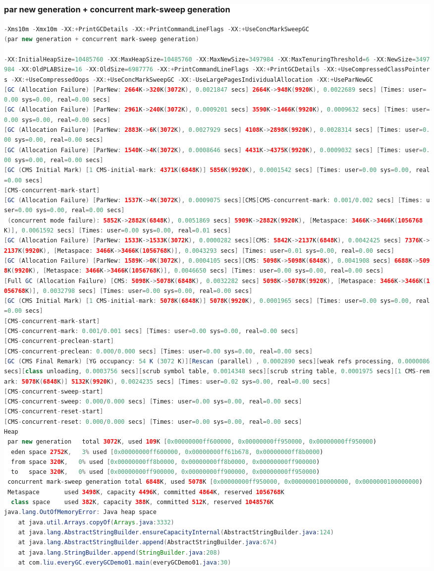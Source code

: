 ### par new generation + concurrent mark-sweep generation

~~~java
-Xms10m -Xmx10m -XX:+PrintGCDetails -XX:+PrintCommandLineFlags -XX:+UseConcMarkSweepGC
(par new generation + concurrent mark-sweep generation)
    
-XX:InitialHeapSize=10485760 -XX:MaxHeapSize=10485760 -XX:MaxNewSize=3497984 -XX:MaxTenuringThreshold=6 -XX:NewSize=3497984 -XX:OldPLABSize=16 -XX:OldSize=6987776 -XX:+PrintCommandLineFlags -XX:+PrintGCDetails -XX:+UseCompressedClassPointers -XX:+UseCompressedOops -XX:+UseConcMarkSweepGC -XX:-UseLargePagesIndividualAllocation -XX:+UseParNewGC 
[GC (Allocation Failure) [ParNew: 2664K->320K(3072K), 0.0021847 secs] 2664K->948K(9920K), 0.0022689 secs] [Times: user=0.00 sys=0.00, real=0.00 secs] 
[GC (Allocation Failure) [ParNew: 2961K->240K(3072K), 0.0009201 secs] 3590K->1466K(9920K), 0.0009632 secs] [Times: user=0.00 sys=0.00, real=0.00 secs] 
[GC (Allocation Failure) [ParNew: 2883K->6K(3072K), 0.0027929 secs] 4108K->2898K(9920K), 0.0028314 secs] [Times: user=0.00 sys=0.00, real=0.00 secs] 
[GC (Allocation Failure) [ParNew: 1540K->4K(3072K), 0.0008646 secs] 4431K->4375K(9920K), 0.0009032 secs] [Times: user=0.00 sys=0.00, real=0.00 secs] 
[GC (CMS Initial Mark) [1 CMS-initial-mark: 4371K(6848K)] 5856K(9920K), 0.0001542 secs] [Times: user=0.00 sys=0.00, real=0.00 secs] 
[CMS-concurrent-mark-start]
[GC (Allocation Failure) [ParNew: 1537K->4K(3072K), 0.0009075 secs][CMS[CMS-concurrent-mark: 0.001/0.002 secs] [Times: user=0.00 sys=0.00, real=0.00 secs] 
 (concurrent mode failure): 5852K->2882K(6848K), 0.0051869 secs] 5909K->2882K(9920K), [Metaspace: 3466K->3466K(1056768K)], 0.0061592 secs] [Times: user=0.00 sys=0.00, real=0.01 secs] 
[GC (Allocation Failure) [ParNew: 1533K->1533K(3072K), 0.0000282 secs][CMS: 5842K->2137K(6848K), 0.0042425 secs] 7376K->2137K(9920K), [Metaspace: 3466K->3466K(1056768K)], 0.0043293 secs] [Times: user=0.01 sys=0.00, real=0.00 secs] 
[GC (Allocation Failure) [ParNew: 1589K->0K(3072K), 0.0004105 secs][CMS: 5098K->5098K(6848K), 0.0041908 secs] 6688K->5098K(9920K), [Metaspace: 3466K->3466K(1056768K)], 0.0046650 secs] [Times: user=0.00 sys=0.00, real=0.00 secs] 
[Full GC (Allocation Failure) [CMS: 5098K->5078K(6848K), 0.0032282 secs] 5098K->5078K(9920K), [Metaspace: 3466K->3466K(1056768K)], 0.0032798 secs] [Times: user=0.00 sys=0.00, real=0.00 secs] 
[GC (CMS Initial Mark) [1 CMS-initial-mark: 5078K(6848K)] 5078K(9920K), 0.0001965 secs] [Times: user=0.00 sys=0.00, real=0.00 secs] 
[CMS-concurrent-mark-start]
[CMS-concurrent-mark: 0.001/0.001 secs] [Times: user=0.00 sys=0.00, real=0.00 secs] 
[CMS-concurrent-preclean-start]
[CMS-concurrent-preclean: 0.000/0.000 secs] [Times: user=0.00 sys=0.00, real=0.00 secs] 
[GC (CMS Final Remark) [YG occupancy: 54 K (3072 K)][Rescan (parallel) , 0.0002890 secs][weak refs processing, 0.0000086 secs][class unloading, 0.0003756 secs][scrub symbol table, 0.0014348 secs][scrub string table, 0.0001975 secs][1 CMS-remark: 5078K(6848K)] 5132K(9920K), 0.0024235 secs] [Times: user=0.02 sys=0.00, real=0.00 secs] 
[CMS-concurrent-sweep-start]
[CMS-concurrent-sweep: 0.000/0.000 secs] [Times: user=0.00 sys=0.00, real=0.00 secs] 
[CMS-concurrent-reset-start]
[CMS-concurrent-reset: 0.000/0.000 secs] [Times: user=0.00 sys=0.00, real=0.00 secs] 
Heap
 par new generation   total 3072K, used 109K [0x00000000ff600000, 0x00000000ff950000, 0x00000000ff950000)
  eden space 2752K,   3% used [0x00000000ff600000, 0x00000000ff61b678, 0x00000000ff8b0000)
  from space 320K,   0% used [0x00000000ff8b0000, 0x00000000ff8b0000, 0x00000000ff900000)
  to   space 320K,   0% used [0x00000000ff900000, 0x00000000ff900000, 0x00000000ff950000)
 concurrent mark-sweep generation total 6848K, used 5078K [0x00000000ff950000, 0x0000000100000000, 0x0000000100000000)
 Metaspace       used 3498K, capacity 4496K, committed 4864K, reserved 1056768K
  class space    used 382K, capacity 388K, committed 512K, reserved 1048576K
java.lang.OutOfMemoryError: Java heap space
	at java.util.Arrays.copyOf(Arrays.java:3332)
	at java.lang.AbstractStringBuilder.ensureCapacityInternal(AbstractStringBuilder.java:124)
	at java.lang.AbstractStringBuilder.append(AbstractStringBuilder.java:674)
	at java.lang.StringBuilder.append(StringBuilder.java:208)
	at com.liu.everyGC.everyGCDemo01.main(everyGCDemo01.java:30)
~~~